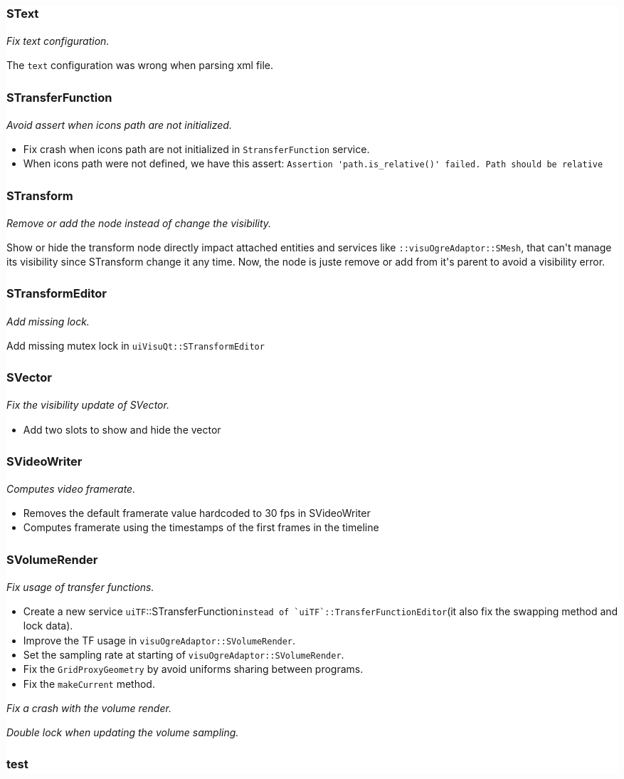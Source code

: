 ### SText

*Fix text configuration.*

The `text` configuration was wrong when parsing xml file.

### STransferFunction

*Avoid assert when icons path are not initialized.*

- Fix crash when icons path are not initialized in `StransferFunction` service.
- When icons path were not defined, we have this assert: `Assertion 'path.is_relative()' failed. Path should be relative`

### STransform

*Remove or add the node instead of change the visibility.*

Show or hide the transform node directly impact attached entities and services like `::visuOgreAdaptor::SMesh`, that can't manage its visibility since STransform change it any time.
Now, the node is juste remove or add from it's parent to avoid a visibility error.

### STransformEditor

*Add missing lock.*

Add missing mutex lock in `uiVisuQt::STransformEditor`

### SVector

*Fix the visibility update of SVector.*
* Add two slots to show and hide the vector

### SVideoWriter

*Computes video framerate.*

* Removes the default framerate value hardcoded to 30 fps in SVideoWriter
* Computes framerate using the timestamps of the first frames in the timeline

### SVolumeRender

*Fix usage of transfer functions.*

* Create a new service `uiTF`::STransferFunction``instead of `uiTF`::TransferFunctionEditor``(it also fix the swapping method and lock data).
* Improve the TF usage in `visuOgreAdaptor::SVolumeRender`.
* Set the sampling rate at starting of `visuOgreAdaptor::SVolumeRender`.
* Fix the `GridProxyGeometry` by avoid uniforms sharing between programs.
* Fix the `makeCurrent` method.

*Fix a crash with the volume render.*

*Double lock when updating the volume sampling.*

### test
